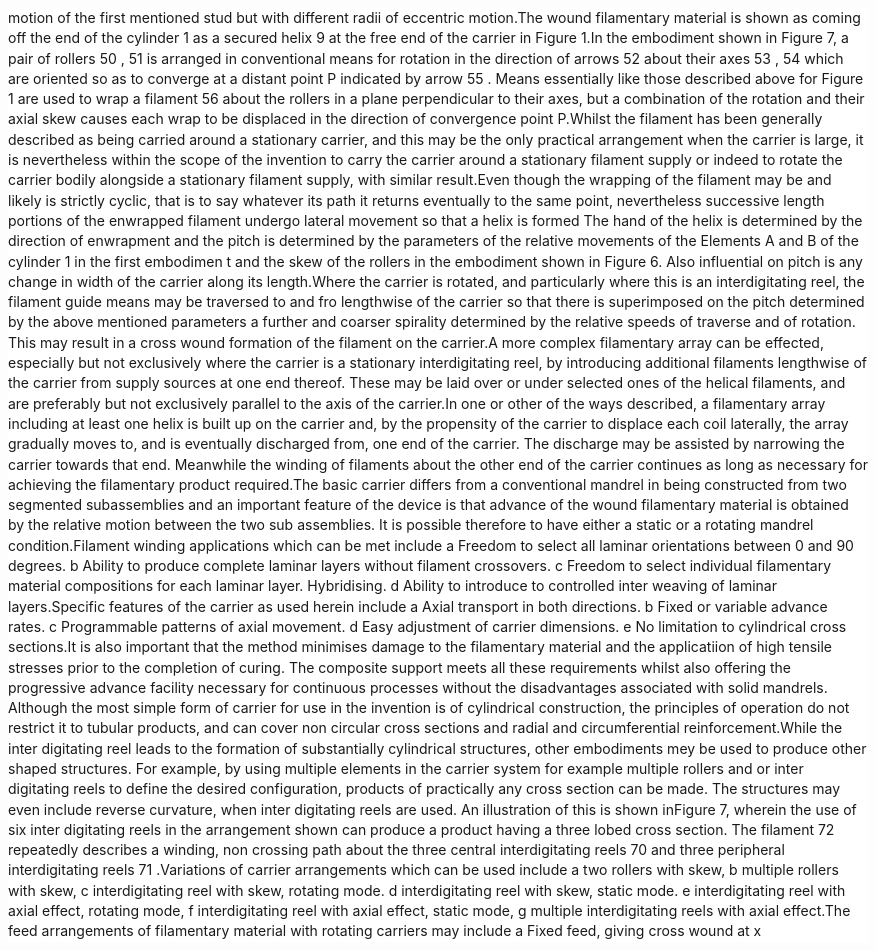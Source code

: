 motion of the first mentioned stud but with different radii of eccentric motion.The wound filamentary material is shown as coming off the end of the cylinder 1 as a secured helix 9 at the free end of the carrier in Figure 1.In the embodiment shown in Figure 7, a pair of rollers 50 , 51 is arranged in conventional means for rotation in the direction of arrows 52 about their axes 53 , 54 which are oriented so as to converge at a distant point P indicated by arrow 55 . Means essentially like those described above for Figure 1 are used to wrap a filament 56 about the rollers in a plane perpendicular to their axes, but a combination of the rotation and their axial skew causes each wrap to be displaced in the direction of convergence point P.Whilst the filament has been generally described as being carried around a stationary carrier, and this may be the only practical arrangement when the carrier is large, it is nevertheless within the scope of the invention to carry the carrier around a stationary filament supply or indeed to rotate the carrier bodily alongside a stationary filament supply, with similar result.Even though the wrapping of the filament may be and likely is strictly cyclic, that is to say whatever its path it returns eventually to the same point, nevertheless successive length portions of the enwrapped filament undergo lateral movement so that a helix is formed The hand of the helix is determined by the direction of enwrapment and the pitch is determined by the parameters of the relative movements of the Elements A and B of the cylinder 1 in the first embodimen t and the skew of the rollers in the embodiment shown in Figure 6. Also influential on pitch is any change in width of the carrier along its length.Where the carrier is rotated, and particularly where this is an interdigitating reel, the filament guide means may be traversed to and fro lengthwise of the carrier so that there is superimposed on the pitch determined by the above mentioned parameters a further and coarser spirality determined by the relative speeds of traverse and of rotation. This may result in a cross wound formation of the filament on the carrier.A more complex filamentary array can be effected, especially but not exclusively where the carrier is a stationary interdigitating reel, by introducing additional filaments lengthwise of the carrier from supply sources at one end thereof. These may be laid over or under selected ones of the helical filaments, and are preferably but not exclusively parallel to the axis of the carrier.In one or other of the ways described, a filamentary array including at least one helix is built up on the carrier and, by the propensity of the carrier to displace each coil laterally, the array gradually moves to, and is eventually discharged from, one end of the carrier. The discharge may be assisted by narrowing the carrier towards that end. Meanwhile the winding of filaments about the other end of the carrier continues as long as necessary for achieving the filamentary product required.The basic carrier differs from a conventional mandrel in being constructed from two segmented subassemblies and an important feature of the device is that advance of the wound filamentary material is obtained by the relative motion between the two sub assemblies. It is possible therefore to have either a static or a rotating mandrel condition.Filament winding applications which can be met include a Freedom to select all laminar orientations between 0 and 90 degrees. b Ability to produce complete laminar layers without filament crossovers. c Freedom to select individual filamentary material compositions for each laminar layer. Hybridising. d Ability to introduce to controlled inter weaving of laminar layers.Specific features of the carrier as used herein include a Axial transport in both directions. b Fixed or variable advance rates. c Programmable patterns of axial movement. d Easy adjustment of carrier dimensions. e No limitation to cylindrical cross sections.It is also important that the method minimises damage to the filamentary material and the applicatiion of high tensile stresses prior to the completion of curing. The composite support meets all these requirements whilst also offering the progressive advance facility necessary for continuous processes without the disadvantages associated with solid mandrels. Although the most simple form of carrier for use in the invention is of cylindrical construction, the principles of operation do not restrict it to tubular products, and can cover non circular cross sections and radial and circumferential reinforcement.While the inter digitating reel leads to the formation of substantially cylindrical structures, other embodiments mey be used to produce other shaped structures. For example, by using multiple elements in the carrier system for example multiple rollers and or inter digitating reels to define the desired configuration, products of practically any cross section can be made. The structures may even include reverse curvature, when inter digitating reels are used. An illustration of this is shown inFigure 7, wherein the use of six inter digitating reels in the arrangement shown can produce a product having a three lobed cross section. The filament 72 repeatedly describes a winding, non crossing path about the three central interdigitating reels 70 and three peripheral interdigitating reels 71 .Variations of carrier arrangements which can be used include a two rollers with skew, b multiple rollers with skew, c interdigitating reel with skew, rotating mode. d interdigitating reel with skew, static mode. e interdigitating reel with axial effect, rotating mode, f interdigitating reel with axial effect, static mode, g multiple interdigitating reels with axial effect.The feed arrangements of filamentary material with rotating carriers may include a Fixed feed, giving cross wound at x